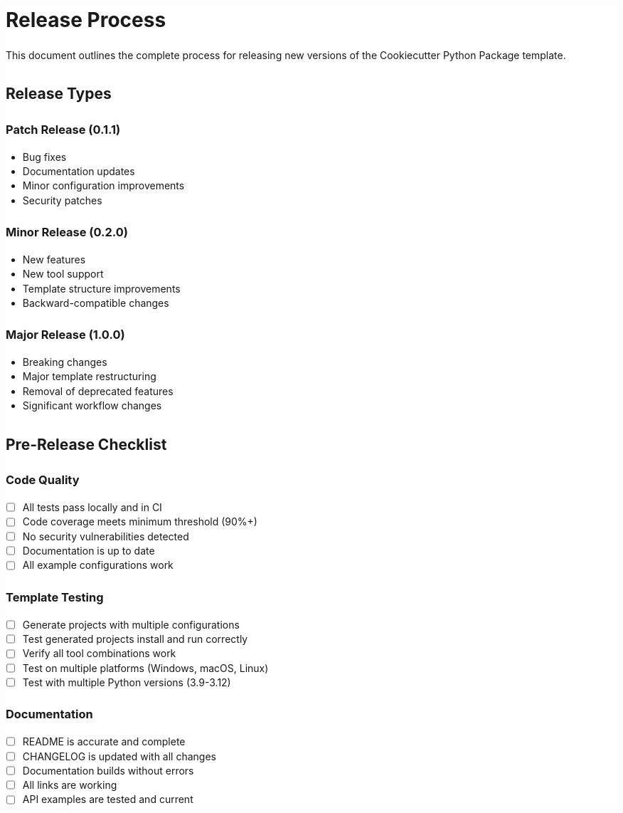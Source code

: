 # Release Process

This document outlines the complete process for releasing new versions of the Cookiecutter Python Package template.

## Release Types

### Patch Release (0.1.1)
- Bug fixes
- Documentation updates
- Minor configuration improvements
- Security patches

### Minor Release (0.2.0)
- New features
- New tool support
- Template structure improvements
- Backward-compatible changes

### Major Release (1.0.0)
- Breaking changes
- Major template restructuring
- Removal of deprecated features
- Significant workflow changes

## Pre-Release Checklist

### Code Quality
- [ ] All tests pass locally and in CI
- [ ] Code coverage meets minimum threshold (90%+)
- [ ] No security vulnerabilities detected
- [ ] Documentation is up to date
- [ ] All example configurations work

### Template Testing
- [ ] Generate projects with multiple configurations
- [ ] Test generated projects install and run correctly
- [ ] Verify all tool combinations work
- [ ] Test on multiple platforms (Windows, macOS, Linux)
- [ ] Test with multiple Python versions (3.9-3.12)

### Documentation
- [ ] README is accurate and complete
- [ ] CHANGELOG is updated with all changes
- [ ] Documentation builds without errors
- [ ] All links are working
- [ ] API examples are tested and current
